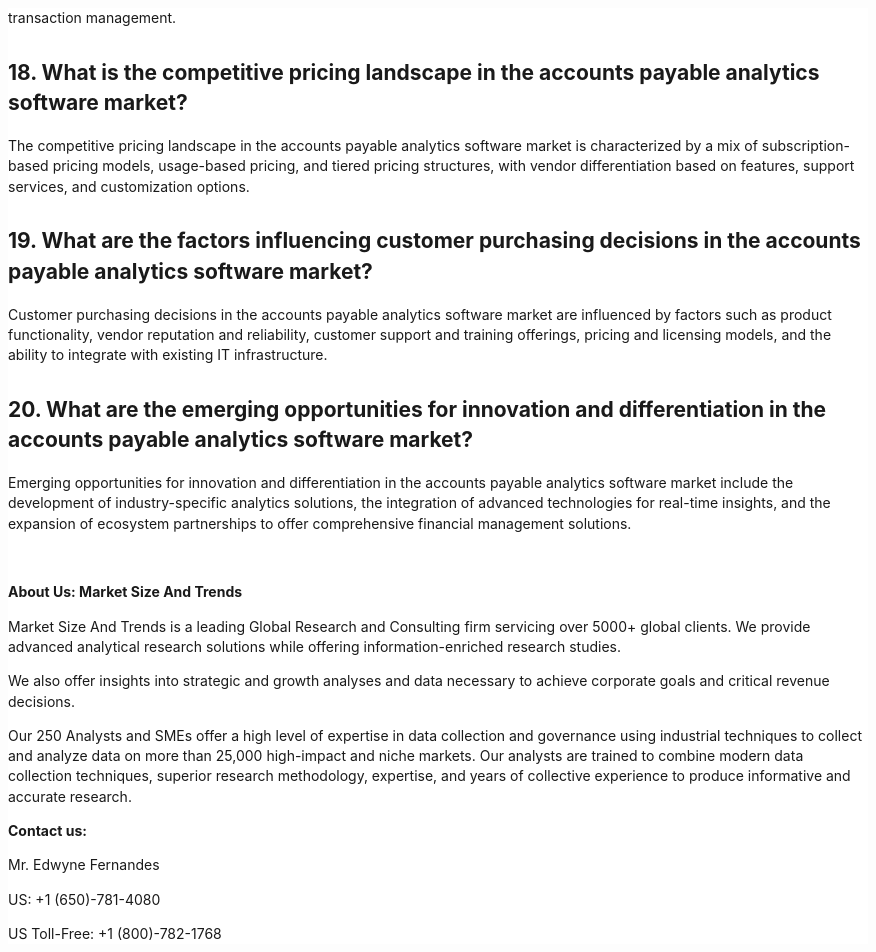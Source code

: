 transaction management.</p>  <h2>18. What is the competitive pricing landscape in the accounts payable analytics software market?</h2>  <p>The competitive pricing landscape in the accounts payable analytics software market is characterized by a mix of subscription-based pricing models, usage-based pricing, and tiered pricing structures, with vendor differentiation based on features, support services, and customization options.</p>  <h2>19. What are the factors influencing customer purchasing decisions in the accounts payable analytics software market?</h2>  <p>Customer purchasing decisions in the accounts payable analytics software market are influenced by factors such as product functionality, vendor reputation and reliability, customer support and training offerings, pricing and licensing models, and the ability to integrate with existing IT infrastructure.</p>  <h2>20. What are the emerging opportunities for innovation and differentiation in the accounts payable analytics software market?</h2>  <p>Emerging opportunities for innovation and differentiation in the accounts payable analytics software market include the development of industry-specific analytics solutions, the integration of advanced technologies for real-time insights, and the expansion of ecosystem partnerships to offer comprehensive financial management solutions.</p></body></html></strong></p><p id="ember65" class="ember-view reader-text-block__paragraph">&nbsp;</p><p id="" class=""><strong>About Us: Market Size And Trends</strong></p><p id="" class="">Market Size And Trends is a leading Global Research and Consulting firm servicing over 5000+ global clients. We provide advanced analytical research solutions while offering information-enriched research studies.</p><p id="" class="">We also offer insights into strategic and growth analyses and data necessary to achieve corporate goals and critical revenue decisions.</p><p id="" class="">Our 250 Analysts and SMEs offer a high level of expertise in data collection and governance using industrial techniques to collect and analyze data on more than 25,000 high-impact and niche markets. Our analysts are trained to combine modern data collection techniques, superior research methodology, expertise, and years of collective experience to produce informative and accurate research.</p><p id="" class=""><strong>Contact us:</strong></p><p id="" class="">Mr. Edwyne Fernandes</p><p id="" class="">US: +1 (650)-781-4080</p><p id="" class="">US Toll-Free: +1 (800)-782-1768</p>